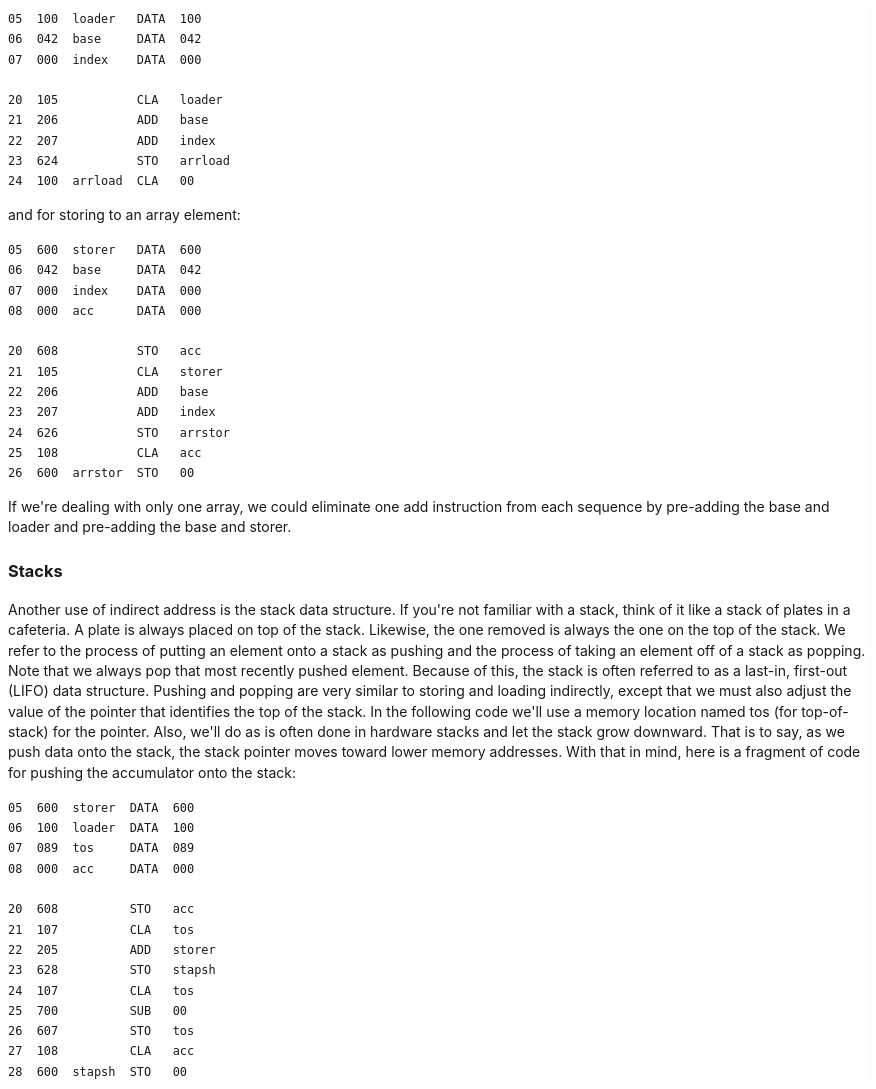 ```assembly
05  100  loader   DATA  100
06  042  base     DATA  042
07  000  index    DATA  000

20  105           CLA   loader
21  206           ADD   base
22  207           ADD   index
23  624           STO   arrload
24  100  arrload  CLA   00
```

and for storing to an array element:

```assembly
05  600  storer   DATA  600
06  042  base     DATA  042
07  000  index    DATA  000
08  000  acc      DATA  000
 
20  608           STO   acc
21  105           CLA   storer
22  206           ADD   base
23  207           ADD   index
24  626           STO   arrstor
25  108           CLA   acc
26  600  arrstor  STO   00
```

If we're dealing with only one array, we could eliminate one add instruction from each sequence by pre-adding the base and loader and pre-adding the base and storer.

### Stacks

Another use of indirect address is the stack data structure. If you're not familiar with a stack, think of it like a stack of plates in a cafeteria. A plate is always placed on top of the stack. Likewise, the one removed is always the one on the top of the stack. We refer to the process of putting an element onto a stack as pushing and the process of taking an element off of a stack as popping. Note that we always pop that most recently pushed element. Because of this, the stack is often referred to as a last-in, first-out (LIFO) data structure. Pushing and popping are very similar to storing and loading indirectly, except that we must also adjust the value of the pointer that identifies the top of the stack. In the following code we'll use a memory location named tos (for top-of-stack) for the pointer. Also, we'll do as is often done in hardware stacks and let the stack grow downward. That is to say, as we push data onto the stack, the stack pointer moves toward lower memory addresses. With that in mind, here is a fragment of code for pushing the accumulator onto the stack:

```assembly
05  600  storer  DATA  600
06  100  loader  DATA  100
07  089  tos     DATA  089
08  000  acc     DATA  000

20  608          STO   acc
21  107          CLA   tos
22  205          ADD   storer
23  628          STO   stapsh
24  107          CLA   tos
25  700          SUB   00
26  607          STO   tos
27  108          CLA   acc
28  600  stapsh  STO   00
```
